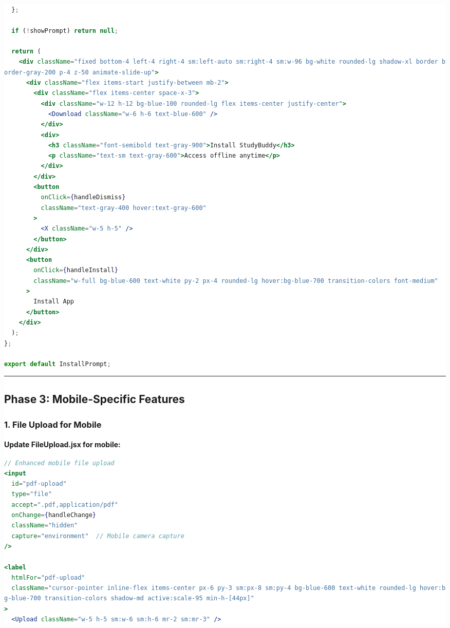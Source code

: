 ```jsx
  };

  if (!showPrompt) return null;

  return (
    <div className="fixed bottom-4 left-4 right-4 sm:left-auto sm:right-4 sm:w-96 bg-white rounded-lg shadow-xl border border-gray-200 p-4 z-50 animate-slide-up">
      <div className="flex items-start justify-between mb-2">
        <div className="flex items-center space-x-3">
          <div className="w-12 h-12 bg-blue-100 rounded-lg flex items-center justify-center">
            <Download className="w-6 h-6 text-blue-600" />
          </div>
          <div>
            <h3 className="font-semibold text-gray-900">Install StudyBuddy</h3>
            <p className="text-sm text-gray-600">Access offline anytime</p>
          </div>
        </div>
        <button
          onClick={handleDismiss}
          className="text-gray-400 hover:text-gray-600"
        >
          <X className="w-5 h-5" />
        </button>
      </div>
      <button
        onClick={handleInstall}
        className="w-full bg-blue-600 text-white py-2 px-4 rounded-lg hover:bg-blue-700 transition-colors font-medium"
      >
        Install App
      </button>
    </div>
  );
};

export default InstallPrompt;
```

---

## Phase 3: Mobile-Specific Features

### 1. File Upload for Mobile

**Update FileUpload.jsx for mobile:**

```jsx
// Enhanced mobile file upload
<input
  id="pdf-upload"
  type="file"
  accept=".pdf,application/pdf"
  onChange={handleChange}
  className="hidden"
  capture="environment"  // Mobile camera capture
/>

<label
  htmlFor="pdf-upload"
  className="cursor-pointer inline-flex items-center px-6 py-3 sm:px-8 sm:py-4 bg-blue-600 text-white rounded-lg hover:bg-blue-700 transition-colors shadow-md active:scale-95 min-h-[44px]"
>
  <Upload className="w-5 h-5 sm:w-6 sm:h-6 mr-2 sm:mr-3" />
```